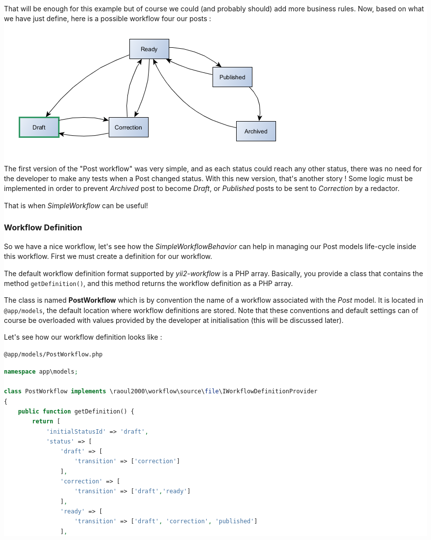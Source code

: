 That will be enough for this example but of course we could (and probably should) add more business rules.
Now, based on what we have just define, here is a possible workflow four our posts : 

<img src="images/post-workflow-2.png" alt="workflow 2"/>

The first version of the "Post workflow" was very simple, and as each status could reach any other status, there was no need for 
the developer to make any tests when a Post changed status. With this new version, that's another story ! Some logic must 
be implemented in order to prevent *Archived* post to become *Draft*, or *Published* posts to be sent to *Correction* by a redactor. 

That is when *SimpleWorkflow* can be useful!

### Workflow Definition

So we have a nice workflow, let's see how the *SimpleWorkflowBehavior* can help in managing our Post models life-cycle inside this workflow.
First we must create a definition for our workflow. 

The default workflow definition format supported by *yii2-workflow* is a PHP array. Basically, you provide a class that contains the method `getDefinition()`, and
this method returns the workflow definition as a PHP array.

The class is named **PostWorkflow** which is by convention the name of a workflow associated with the *Post* model. It is located in
`@app/models`, the default location where workflow definitions are stored. Note that these conventions and default settings 
can of course be overloaded with values provided by the developer at initialisation (this will be discussed later).

Let's see how our workflow definition looks like : 

`@app/models/PostWorkflow.php`

```php
namespace app\models;

class PostWorkflow implements \raoul2000\workflow\source\file\IWorkflowDefinitionProvider 
{
	public function getDefinition() {
		return [ 
			'initialStatusId' => 'draft',
			'status' => [
				'draft' => [
					'transition' => ['correction']
				],
				'correction' => [
					'transition' => ['draft','ready']
				],
				'ready' => [
					'transition' => ['draft', 'correction', 'published']
				],
```